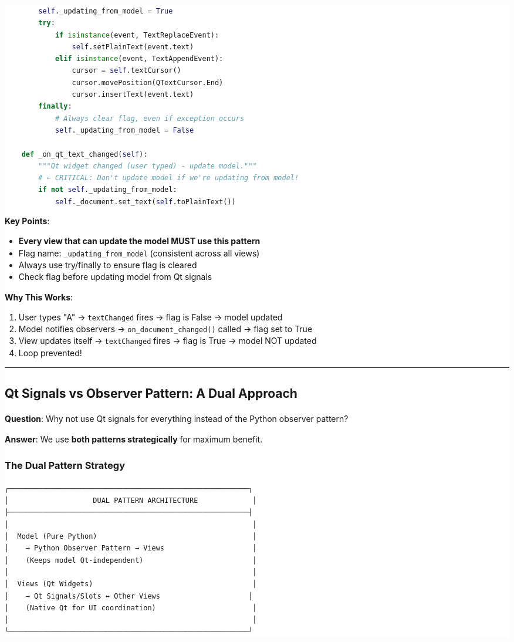 ```python
        self._updating_from_model = True
        try:
            if isinstance(event, TextReplaceEvent):
                self.setPlainText(event.text)
            elif isinstance(event, TextAppendEvent):
                cursor = self.textCursor()
                cursor.movePosition(QTextCursor.End)
                cursor.insertText(event.text)
        finally:
            # Always clear flag, even if exception occurs
            self._updating_from_model = False

    def _on_qt_text_changed(self):
        """Qt widget changed (user typed) - update model."""
        # ← CRITICAL: Don't update model if we're updating from model!
        if not self._updating_from_model:
            self._document.set_text(self.toPlainText())
```

**Key Points**:
- **Every view that can update the model MUST use this pattern**
- Flag name: `_updating_from_model` (consistent across all views)
- Always use try/finally to ensure flag is cleared
- Check flag before updating model from Qt signals

**Why This Works**:
1. User types "A" → `textChanged` fires → flag is False → model updated
2. Model notifies observers → `on_document_changed()` called → flag set to True
3. View updates itself → `textChanged` fires → flag is True → model NOT updated
4. Loop prevented!

---

## Qt Signals vs Observer Pattern: A Dual Approach

**Question**: Why not use Qt signals for everything instead of the Python observer pattern?

**Answer**: We use **both patterns strategically** for maximum benefit.

### The Dual Pattern Strategy

```
┌─────────────────────────────────────────────────────────┐
│                    DUAL PATTERN ARCHITECTURE             │
├─────────────────────────────────────────────────────────┤
│                                                          │
│  Model (Pure Python)                                     │
│    → Python Observer Pattern → Views                     │
│    (Keeps model Qt-independent)                          │
│                                                          │
│  Views (Qt Widgets)                                      │
│    → Qt Signals/Slots ↔ Other Views                     │
│    (Native Qt for UI coordination)                       │
│                                                          │
└─────────────────────────────────────────────────────────┘
```
